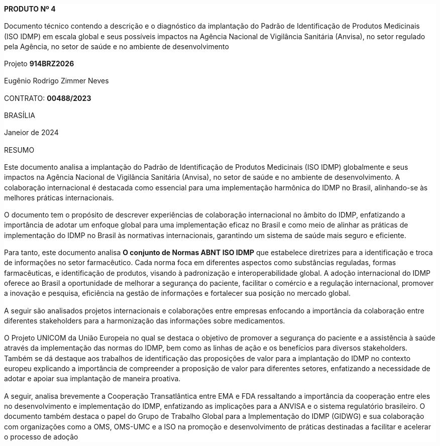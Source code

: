 **PRODUTO Nº 4**

Documento técnico contendo a descrição e o diagnóstico da implantação do
Padrão de Identificação de Produtos Medicinais (ISO IDMP) em escala
global e seus possíveis impactos na Agência Nacional de Vigilância
Sanitária (Anvisa), no setor regulado pela Agência, no setor de saúde e
no ambiente de desenvolvimento

Projeto **914BRZ2026**

Eugênio Rodrigo Zimmer Neves

CONTRATO: **00488/2023**

BRASÍLIA

Janeior de 2024

RESUMO

Este documento analisa a implantação do Padrão de Identificação de
Produtos Medicinais (ISO IDMP) globalmente e seus impactos na Agência
Nacional de Vigilância Sanitária (Anvisa), no setor de saúde e no
ambiente de desenvolvimento. A colaboração internacional é destacada
como essencial para uma implementação harmônica do IDMP no Brasil,
alinhando-se às melhores práticas internacionais.

O documento tem o propósito de descrever experiências de colaboração
internacional no âmbito do IDMP, enfatizando a importância de adotar um
enfoque global para uma implementação eficaz no Brasil e como meio de
alinhar as práticas de implementação do IDMP no Brasil às normativas
internacionais, garantindo um sistema de saúde mais seguro e eficiente.

Para tanto, este documento analisa **O conjunto de Normas ABNT ISO
IDMP** que estabelece diretrizes para a identificação e troca de
informações no setor farmacêutico. Cada norma foca em diferentes
aspectos como substâncias reguladas, formas farmacêuticas, e
identificação de produtos, visando à padronização e interoperabilidade
global. A adoção internacional do IDMP oferece ao Brasil a oportunidade
de melhorar a segurança do paciente, facilitar o comércio e a regulação
internacional, promover a inovação e pesquisa, eficiência na gestão de
informações e fortalecer sua posição no mercado global.

A seguir são analisados projetos internacionais e colaborações entre
empresas enfocando a importância da colaboração entre diferentes
stakeholders para a harmonização das informações sobre medicamentos.

O Projeto UNICOM da União Europeia no qual se destaca o objetivo de
promover a segurança do paciente e a assistência à saúde através da
implementação das normas do IDMP, bem como as linhas de ação e os
benefícios para diversos stakeholders. Também se dá destaque aos
trabalhos de identificação das proposições de valor para a implantação
do IDMP no contexto europeu explicando a importância de compreender a
proposição de valor para diferentes setores, enfatizando a necessidade
de adotar e apoiar sua implantação de maneira proativa.

A seguir, analisa brevemente a Cooperação Transatlântica entre EMA e FDA
ressaltando a importância da cooperação entre eles no desenvolvimento e
implementação do IDMP, enfatizando as implicações para a ANVISA e o
sistema regulatório brasileiro. O documento também destaca o papel do
Grupo de Trabalho Global para a Implementação do IDMP (GIDWG) e sua
colaboração com organizações como a OMS, OMS-UMC e a ISO na promoção e
desenvolvimento de práticas destinadas a facilitar e acelerar o processo
de adoção
